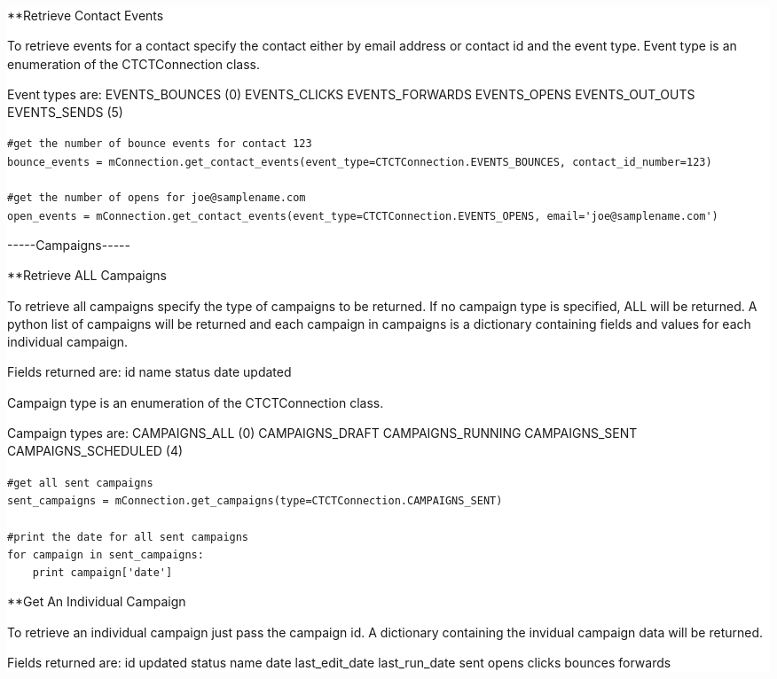 **Retrieve Contact Events

To retrieve events for a contact specify the contact either by email address or contact id and the event type.  Event type is an enumeration of the CTCTConnection class.

Event types are:
    EVENTS_BOUNCES (0)
    EVENTS_CLICKS
    EVENTS_FORWARDS
    EVENTS_OPENS
    EVENTS_OUT_OUTS 
    EVENTS_SENDS (5)
    
    #get the number of bounce events for contact 123
    bounce_events = mConnection.get_contact_events(event_type=CTCTConnection.EVENTS_BOUNCES, contact_id_number=123)
    
    #get the number of opens for joe@samplename.com
    open_events = mConnection.get_contact_events(event_type=CTCTConnection.EVENTS_OPENS, email='joe@samplename.com')
    
-----Campaigns-----

**Retrieve ALL Campaigns

To retrieve all campaigns specify the type of campaigns to be returned.  If no campaign type is specified, ALL will be returned.  A python list of campaigns will be returned and each campaign in campaigns is a dictionary containing fields and values for each individual campaign.  

Fields returned are:
    id
    name
    status
    date
    updated
    
Campaign type is an enumeration of the CTCTConnection class.

Campaign types are:
    CAMPAIGNS_ALL (0)
    CAMPAIGNS_DRAFT
    CAMPAIGNS_RUNNING
    CAMPAIGNS_SENT
    CAMPAIGNS_SCHEDULED (4)
    
    #get all sent campaigns
    sent_campaigns = mConnection.get_campaigns(type=CTCTConnection.CAMPAIGNS_SENT)
    
    #print the date for all sent campaigns
    for campaign in sent_campaigns:
        print campaign['date']
 
**Get An Individual Campaign

To retrieve an individual campaign just pass the campaign id.  A dictionary containing the invidual campaign data will be returned.

Fields returned are:
    id
    updated
    status
    name
    date
    last_edit_date
    last_run_date
    sent
    opens
    clicks
    bounces
    forwards